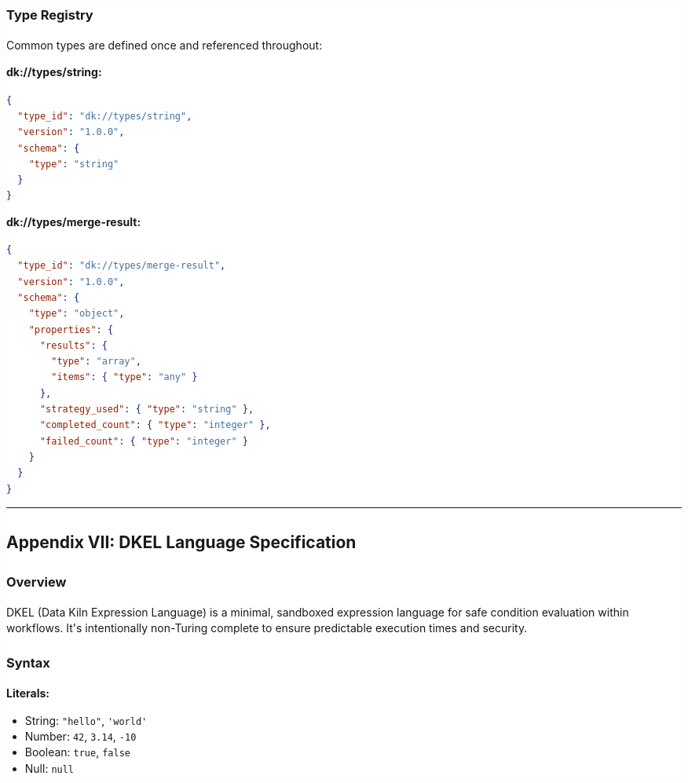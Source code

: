 ### Type Registry

Common types are defined once and referenced throughout:

**dk://types/string:**

```json
{
  "type_id": "dk://types/string",
  "version": "1.0.0",
  "schema": {
    "type": "string"
  }
}
```

**dk://types/merge-result:**

```json
{
  "type_id": "dk://types/merge-result",
  "version": "1.0.0",
  "schema": {
    "type": "object",
    "properties": {
      "results": {
        "type": "array",
        "items": { "type": "any" }
      },
      "strategy_used": { "type": "string" },
      "completed_count": { "type": "integer" },
      "failed_count": { "type": "integer" }
    }
  }
}
```

---

## Appendix VII: DKEL Language Specification

### Overview

DKEL (Data Kiln Expression Language) is a minimal, sandboxed expression language for safe condition evaluation within workflows. It's intentionally non-Turing complete to ensure predictable execution times and security.

### Syntax

**Literals:**

- String: `"hello"`, `'world'`
- Number: `42`, `3.14`, `-10`
- Boolean: `true`, `false`
- Null: `null`
